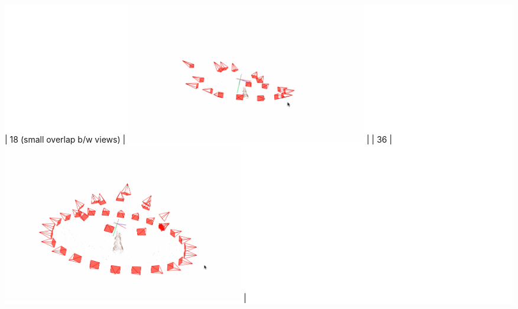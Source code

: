 | 18  (small overlap b/w views)     | <img src="out/bunny_18_uniform.gif" width="400"> |
| 36                            | <img src="out/bunny.gif" width="400">            |
